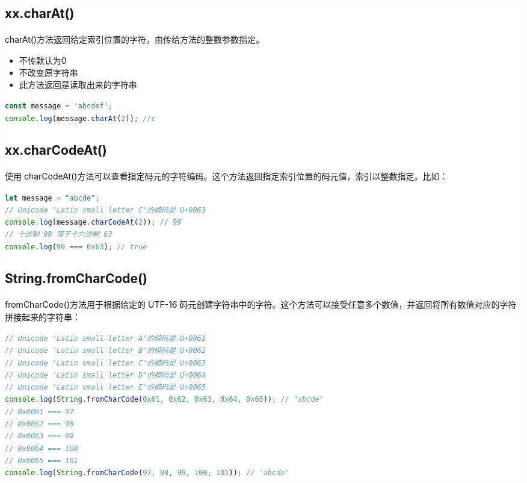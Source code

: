 ## xx.charAt()
charAt()方法返回给定索引位置的字符，由传给方法的整数参数指定。
- 不传默认为0
- 不改变原字符串
- 此方法返回是读取出来的字符串
```js
const message = 'abcdef';
console.log(message.charAt(2)); //c
```




## xx.charCodeAt()

使用 charCodeAt()方法可以查看指定码元的字符编码。这个方法返回指定索引位置的码元值，索引以整数指定。比如：
```js
let message = "abcde";
// Unicode "Latin small letter C"的编码是 U+0063
console.log(message.charCodeAt(2)); // 99
// 十进制 99 等于十六进制 63
console.log(99 === 0x63); // true
```

## String.fromCharCode()

fromCharCode()方法用于根据给定的 UTF-16 码元创建字符串中的字符。这个方法可以接受任意多个数值，并返回将所有数值对应的字符拼接起来的字符串：
```js
// Unicode "Latin small letter A"的编码是 U+0061
// Unicode "Latin small letter B"的编码是 U+0062
// Unicode "Latin small letter C"的编码是 U+0063
// Unicode "Latin small letter D"的编码是 U+0064
// Unicode "Latin small letter E"的编码是 U+0065
console.log(String.fromCharCode(0x61, 0x62, 0x63, 0x64, 0x65)); // "abcde"
// 0x0061 === 97
// 0x0062 === 98
// 0x0063 === 99
// 0x0064 === 100
// 0x0065 === 101
console.log(String.fromCharCode(97, 98, 99, 100, 101)); // "abcde"
```



